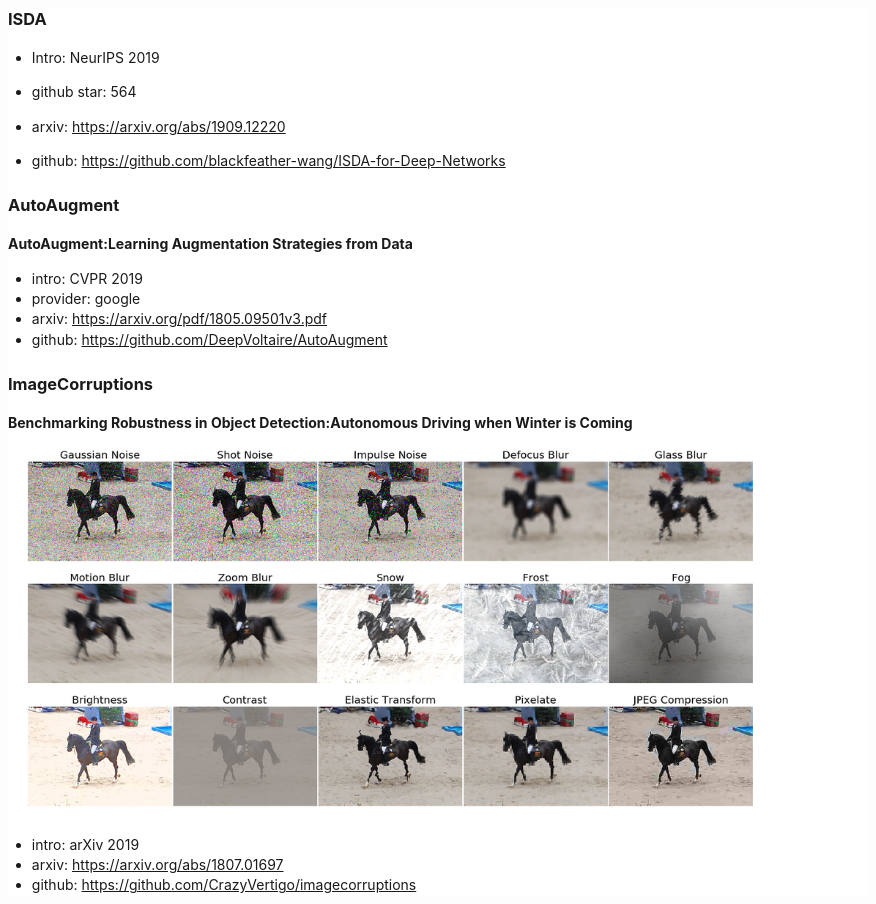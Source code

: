 

### ISDA

- Intro: NeurIPS 2019
- github star: 564

- arxiv: https://arxiv.org/abs/1909.12220
- github: https://github.com/blackfeather-wang/ISDA-for-Deep-Networks



### AutoAugment

**AutoAugment:Learning Augmentation Strategies from Data**

- intro: CVPR 2019
- provider: google
- arxiv: <https://arxiv.org/pdf/1805.09501v3.pdf>
- github: <https://github.com/DeepVoltaire/AutoAugment>



### ImageCorruptions

**Benchmarking Robustness in Object Detection:Autonomous Driving when Winter is Coming**

<img align="center" src="assets/corruptions_sev_3.png" width="750">

- intro: arXiv  2019
- arxiv: <https://arxiv.org/abs/1807.01697>
- github: <https://github.com/CrazyVertigo/imagecorruptions>


